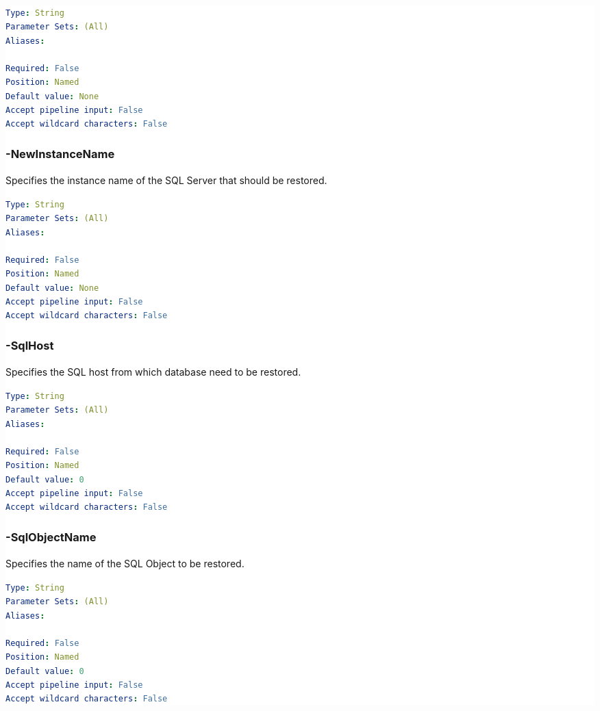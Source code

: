 ```yaml
Type: String
Parameter Sets: (All)
Aliases:

Required: False
Position: Named
Default value: None
Accept pipeline input: False
Accept wildcard characters: False
```

### -NewInstanceName
Specifies the instance name of the SQL Server that should be restored.

```yaml
Type: String
Parameter Sets: (All)
Aliases:

Required: False
Position: Named
Default value: None
Accept pipeline input: False
Accept wildcard characters: False
```

### -SqlHost
Specifies the SQL host from which database need to be restored.

```yaml
Type: String
Parameter Sets: (All)
Aliases:

Required: False
Position: Named
Default value: 0
Accept pipeline input: False
Accept wildcard characters: False
```

### -SqlObjectName
Specifies the name of the SQL Object to be restored.

```yaml
Type: String
Parameter Sets: (All)
Aliases:

Required: False
Position: Named
Default value: 0
Accept pipeline input: False
Accept wildcard characters: False
```
